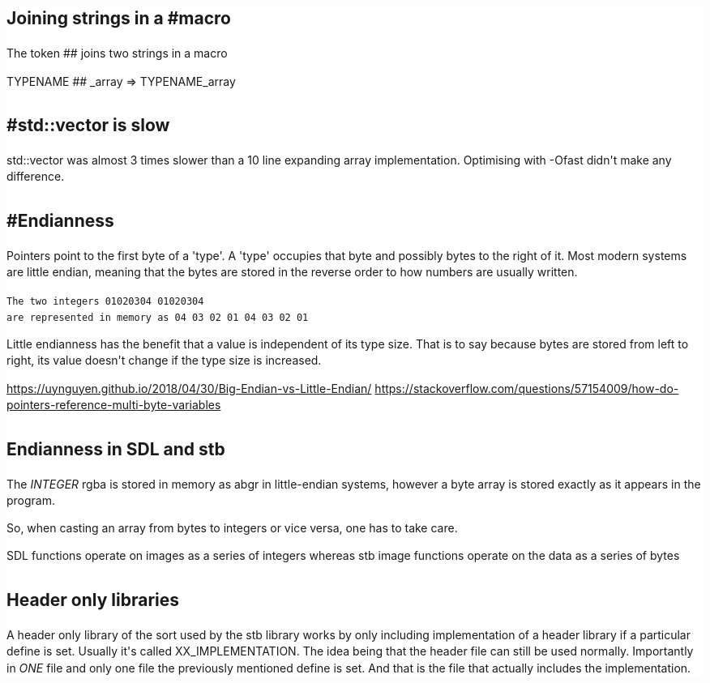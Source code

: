 

Joining strings in a #macro 
------------------------------

The token ## joins two strings in a macro

TYPENAME ## _array => TYPENAME_array


#std::vector is slow
----------------------------------------------

std::vector was almost 3 times slower than a 10 line expanding array implementation. Optimising with -Ofast didn't make any difference.


#Endianness
--------------------------------------


Pointers point to the first byte of a 'type'. A 'type' occupies that byte and possibly bytes to the right of it.
Most modern systems are little endian, meaning that the bytes are stored in the reverse order to how numbers are 
usually written.  

    The two integers 01020304 01020304 
    are represented in memory as 04 03 02 01 04 03 02 01 

Little endianness has the benefit that a value is independent of its type size.  That is to say 
because bytes are stored from left to right, its value doesn't change if the type size is
increased.

https://uynguyen.github.io/2018/04/30/Big-Endian-vs-Little-Endian/
https://stackoverflow.com/questions/57154009/how-do-pointers-reference-multi-byte-variables




Endianness in SDL and stb
--------------------------------------

The *INTEGER* rgba is stored in memory as abgr in little-endian systems, 
however a byte array is stored exactly as it appears in the program.

So, when casting an array from bytes to integers or vice versa, one has 
to take care.

SDL functions operate on images as a series of integers whereas 
stb image functions operate on the data as a series of bytes 




Header only libraries
----------------------------------------------

A header only library of the sort used by the stb library works by only 
including implementation of a header library if a particular define is set.
Usually it's called XX_IMPLEMENTATION.  The idea being that the header file 
can still be used normally.  Importantly in *ONE* file and only one file 
the previously mentioned define is set.  And that is the file that actually
includes the implementation.
